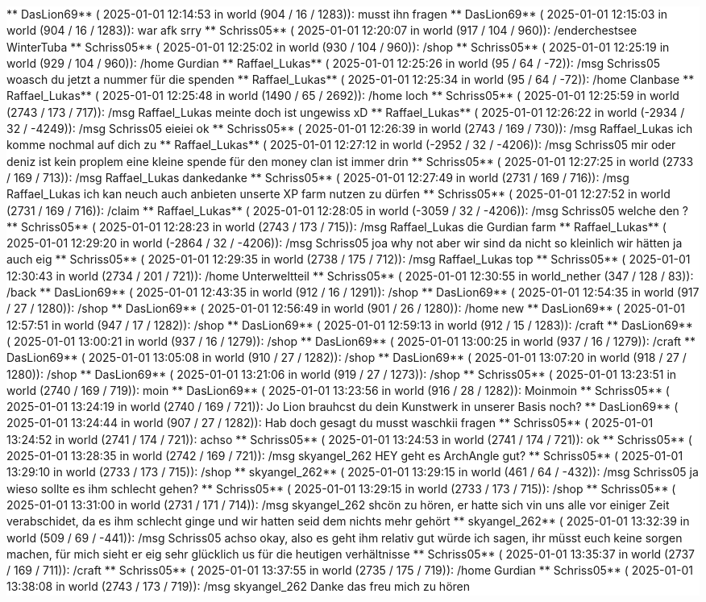 ** DasLion69** ( 2025-01-01  12:14:53 in  world (904 / 16 / 1283)): musst ihn fragen
** DasLion69** ( 2025-01-01  12:15:03 in  world (904 / 16 / 1283)): war afk srry
** Schriss05** ( 2025-01-01  12:20:07 in  world (917 / 104 / 960)): /enderchestsee WinterTuba
** Schriss05** ( 2025-01-01  12:25:02 in  world (930 / 104 / 960)): /shop
** Schriss05** ( 2025-01-01  12:25:19 in  world (929 / 104 / 960)): /home Gurdian
** Raffael_Lukas** ( 2025-01-01  12:25:26 in  world (95 / 64 / -72)): /msg Schriss05 woasch du jetzt a nummer für die spenden
** Raffael_Lukas** ( 2025-01-01  12:25:34 in  world (95 / 64 / -72)): /home Clanbase
** Raffael_Lukas** ( 2025-01-01  12:25:48 in  world (1490 / 65 / 2692)): /home loch
** Schriss05** ( 2025-01-01  12:25:59 in  world (2743 / 173 / 717)): /msg Raffael_Lukas meinte doch ist ungewiss xD
** Raffael_Lukas** ( 2025-01-01  12:26:22 in  world (-2934 / 32 / -4249)): /msg Schriss05 eieiei ok
** Schriss05** ( 2025-01-01  12:26:39 in  world (2743 / 169 / 730)): /msg Raffael_Lukas ich komme nochmal auf dich zu
** Raffael_Lukas** ( 2025-01-01  12:27:12 in  world (-2952 / 32 / -4206)): /msg Schriss05 mir oder deniz ist kein proplem eine kleine spende für den money clan ist immer drin
** Schriss05** ( 2025-01-01  12:27:25 in  world (2733 / 169 / 713)): /msg Raffael_Lukas dankedanke
** Schriss05** ( 2025-01-01  12:27:49 in  world (2731 / 169 / 716)): /msg Raffael_Lukas ich kan neuch auch anbieten unserte XP farm nutzen zu dürfen
** Schriss05** ( 2025-01-01  12:27:52 in  world (2731 / 169 / 716)): /claim
** Raffael_Lukas** ( 2025-01-01  12:28:05 in  world (-3059 / 32 / -4206)): /msg Schriss05 welche den ?
** Schriss05** ( 2025-01-01  12:28:23 in  world (2743 / 173 / 715)): /msg Raffael_Lukas die Gurdian farm
** Raffael_Lukas** ( 2025-01-01  12:29:20 in  world (-2864 / 32 / -4206)): /msg Schriss05 joa why not aber wir sind da nicht so kleinlich wir hätten ja auch eig
** Schriss05** ( 2025-01-01  12:29:35 in  world (2738 / 175 / 712)): /msg Raffael_Lukas top
** Schriss05** ( 2025-01-01  12:30:43 in  world (2734 / 201 / 721)): /home Unterweltteil
** Schriss05** ( 2025-01-01  12:30:55 in  world_nether (347 / 128 / 83)): /back
** DasLion69** ( 2025-01-01  12:43:35 in  world (912 / 16 / 1291)): /shop
** DasLion69** ( 2025-01-01  12:54:35 in  world (917 / 27 / 1280)): /shop
** DasLion69** ( 2025-01-01  12:56:49 in  world (901 / 26 / 1280)): /home new
** DasLion69** ( 2025-01-01  12:57:51 in  world (947 / 17 / 1282)): /shop
** DasLion69** ( 2025-01-01  12:59:13 in  world (912 / 15 / 1283)): /craft
** DasLion69** ( 2025-01-01  13:00:21 in  world (937 / 16 / 1279)): /shop
** DasLion69** ( 2025-01-01  13:00:25 in  world (937 / 16 / 1279)): /craft
** DasLion69** ( 2025-01-01  13:05:08 in  world (910 / 27 / 1282)): /shop
** DasLion69** ( 2025-01-01  13:07:20 in  world (918 / 27 / 1280)): /shop
** DasLion69** ( 2025-01-01  13:21:06 in  world (919 / 27 / 1273)): /shop
** Schriss05** ( 2025-01-01  13:23:51 in  world (2740 / 169 / 719)): moin
** DasLion69** ( 2025-01-01  13:23:56 in  world (916 / 28 / 1282)): Moinmoin
** Schriss05** ( 2025-01-01  13:24:19 in  world (2740 / 169 / 721)): Jo Lion brauhcst du dein Kunstwerk in unserer Basis noch?
** DasLion69** ( 2025-01-01  13:24:44 in  world (907 / 27 / 1282)): Hab doch gesagt du musst waschkii fragen
** Schriss05** ( 2025-01-01  13:24:52 in  world (2741 / 174 / 721)): achso
** Schriss05** ( 2025-01-01  13:24:53 in  world (2741 / 174 / 721)): ok
** Schriss05** ( 2025-01-01  13:28:35 in  world (2742 / 169 / 721)): /msg skyangel_262 HEY geht es ArchAngle gut?
** Schriss05** ( 2025-01-01  13:29:10 in  world (2733 / 173 / 715)): /shop
** skyangel_262** ( 2025-01-01  13:29:15 in  world (461 / 64 / -432)): /msg Schriss05 ja wieso sollte es ihm schlecht gehen?
** Schriss05** ( 2025-01-01  13:29:15 in  world (2733 / 173 / 715)): /shop
** Schriss05** ( 2025-01-01  13:31:00 in  world (2731 / 171 / 714)): /msg skyangel_262 shcön zu hören, er hatte sich vin uns alle vor einiger Zeit verabschidet, da es ihm schlecht ginge und wir hatten seid dem nichts mehr gehört
** skyangel_262** ( 2025-01-01  13:32:39 in  world (509 / 69 / -441)): /msg Schriss05 achso okay, also es geht ihm relativ gut würde ich sagen, ihr müsst euch keine sorgen machen, für mich sieht er eig sehr glücklich us für die heutigen verhältnisse
** Schriss05** ( 2025-01-01  13:35:37 in  world (2737 / 169 / 711)): /craft
** Schriss05** ( 2025-01-01  13:37:55 in  world (2735 / 175 / 719)): /home Gurdian
** Schriss05** ( 2025-01-01  13:38:08 in  world (2743 / 173 / 719)): /msg skyangel_262 Danke das freu mich zu hören
